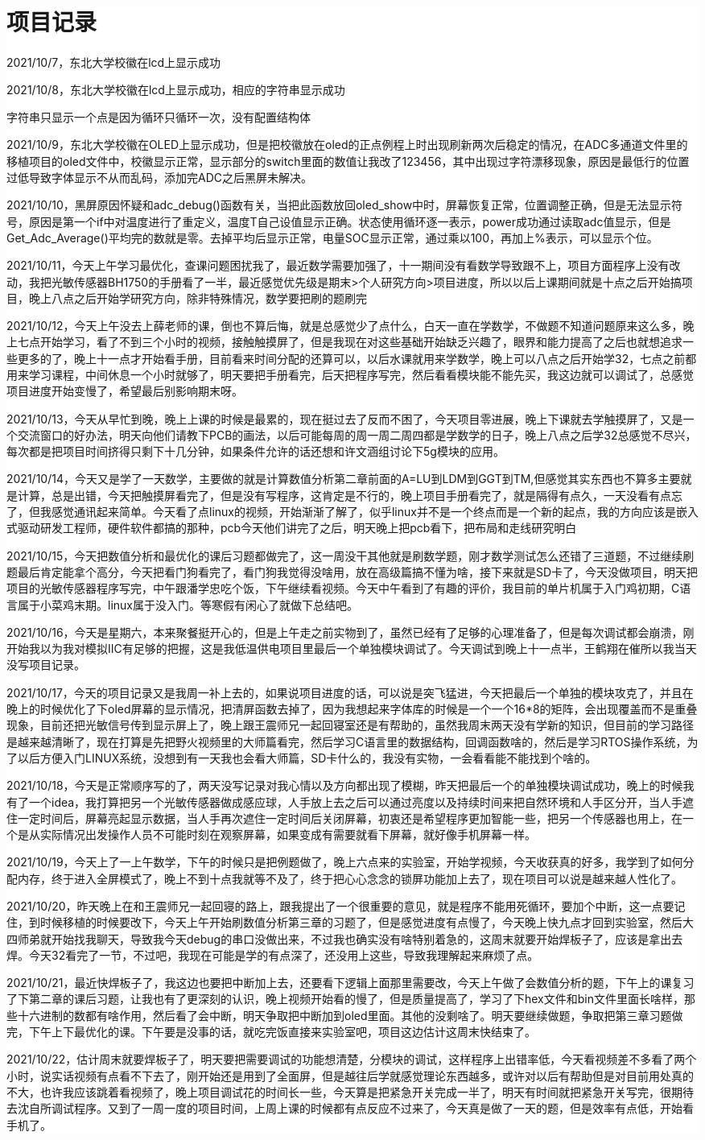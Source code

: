# 项目记录

2021/10/7，东北大学校徽在lcd上显示成功

2021/10/8，东北大学校徽在lcd上显示成功，相应的字符串显示成功

字符串只显示一个点是因为循环只循环一次，没有配置结构体

2021/10/9，东北大学校徽在OLED上显示成功，但是把校徽放在oled的正点例程上时出现刷新两次后稳定的情况，在ADC多通道文件里的移植项目的oled文件中，校徽显示正常，显示部分的switch里面的数值让我改了123456，其中出现过字符漂移现象，原因是最低行的位置过低导致字体显示不从而乱码，添加完ADC之后黑屏未解决。

2021/10/10，黑屏原因怀疑和adc_debug()函数有关，当把此函数放回oled_show中时，屏幕恢复正常，位置调整正确，但是无法显示符号，原因是第一个if中对温度进行了重定义，温度T自己设值显示正确。状态使用循环逐一表示，power成功通过读取adc值显示，但是Get_Adc_Average()平均完的数就是零。去掉平均后显示正常，电量SOC显示正常，通过乘以100，再加上%表示，可以显示个位。

2021/10/11，今天上午学习最优化，查课问题困扰我了，最近数学需要加强了，十一期间没有看数学导致跟不上，项目方面程序上没有改动，我把光敏传感器BH1750的手册看了一半，最近感觉优先级是期末>个人研究方向>项目进度，所以以后上课期间就是十点之后开始搞项目，晚上八点之后开始学研究方向，除非特殊情况，数学要把刷的题刷完

2021/10/12，今天上午没去上薛老师的课，倒也不算后悔，就是总感觉少了点什么，白天一直在学数学，不做题不知道问题原来这么多，晚上七点开始学习，看了不到三个小时的视频，接触触摸屏了，但是我现在对这些基础开始缺乏兴趣了，眼界和能力提高了之后也就想追求一些更多的了，晚上十一点才开始看手册，目前看来时间分配的还算可以，以后水课就用来学数学，晚上可以八点之后开始学32，七点之前都用来学习课程，中间休息一个小时就够了，明天要把手册看完，后天把程序写完，然后看看模块能不能先买，我这边就可以调试了，总感觉项目进度开始变慢了，希望最后别影响期末呀。

2021/10/13，今天从早忙到晚，晚上上课的时候是最累的，现在挺过去了反而不困了，今天项目零进展，晚上下课就去学触摸屏了，又是一个交流窗口的好办法，明天向他们请教下PCB的画法，以后可能每周的周一周二周四都是学数学的日子，晚上八点之后学32总感觉不尽兴，每次都是把项目时间挤得只剩下十几分钟，如果条件允许的话还想和许文涵组讨论下5g模块的应用。

2021/10/14，今天又是学了一天数学，主要做的就是计算数值分析第二章前面的A=LU到LDM到GGT到TM,但感觉其实东西也不算多主要就是计算，总是出错，今天把触摸屏看完了，但是没有写程序，这肯定是不行的，晚上项目手册看完了，就是隔得有点久，一天没看有点忘了，但我感觉通讯起来简单。今天看了点linux的视频，开始渐渐了解了，似乎linux并不是一个终点而是一个新的起点，我的方向应该是嵌入式驱动研发工程师，硬件软件都搞的那种，pcb今天他们讲完了之后，明天晚上把pcb看下，把布局和走线研究明白

2021/10/15，今天把数值分析和最优化的课后习题都做完了，这一周没干其他就是刷数学题，刚才数学测试怎么还错了三道题，不过继续刷题最后肯定能拿个高分，今天把看门狗看完了，看门狗我觉得没啥用，放在高级篇搞不懂为啥，接下来就是SD卡了，今天没做项目，明天把项目的光敏传感器程序写完，中午跟潘学忠吃个饭，下午继续看视频。今天中午看到了有趣的评价，我目前的单片机属于入门鸡初期，C语言属于小菜鸡末期。linux属于没入门。等寒假有闲心了就做下总结吧。

2021/10/16，今天是星期六，本来聚餐挺开心的，但是上午走之前实物到了，虽然已经有了足够的心理准备了，但是每次调试都会崩溃，刚开始我以为我对模拟IIC有足够的把握，这是我低温供电项目里最后一个单独模块调试了。今天调试到晚上十一点半，王鹤翔在催所以我当天没写项目记录。

2021/10/17，今天的项目记录又是我周一补上去的，如果说项目进度的话，可以说是突飞猛进，今天把最后一个单独的模块攻克了，并且在晚上的时候优化了下oled屏幕的显示情况，把清屏函数去掉了，因为我想起来字体库的时候是一个一个16*8的矩阵，会出现覆盖而不是重叠现象，目前还把光敏信号传到显示屏上了，晚上跟王震师兄一起回寝室还是有帮助的，虽然我周末两天没有学新的知识，但目前的学习路径是越来越清晰了，现在打算是先把野火视频里的大师篇看完，然后学习C语言里的数据结构，回调函数啥的，然后是学习RTOS操作系统，为了以后方便入门LINUX系统，没想到有一天我也会看大师篇，SD卡什么的，我没有实物，一会看看能不能找到个啥的。

2021/10/18，今天是正常顺序写的了，两天没写记录对我心情以及方向都出现了模糊，昨天把最后一个的单独模块调试成功，晚上的时候我有了一个idea，我打算把另一个光敏传感器做成感应球，人手放上去之后可以通过亮度以及持续时间来把自然环境和人手区分开，当人手遮住一定时间后，屏幕亮起显示数据，当人手再次遮住一定时间后关闭屏幕，初衷还是希望程序更加智能一些，把另一个传感器也用上，在一个是从实际情况出发操作人员不可能时刻在观察屏幕，如果变成有需要就看下屏幕，就好像手机屏幕一样。

2021/10/19，今天上了一上午数学，下午的时候只是把例题做了，晚上六点来的实验室，开始学视频，今天收获真的好多，我学到了如何分配内存，终于进入全屏模式了，晚上不到十点我就等不及了，终于把心心念念的锁屏功能加上去了，现在项目可以说是越来越人性化了。

2021/10/20，昨天晚上在和王震师兄一起回寝的路上，跟我提出了一个很重要的意见，就是程序不能用死循环，要加个中断，这一点要记住，到时候移植的时候要改下，今天上午开始刷数值分析第三章的习题了，但是感觉进度有点慢了，今天晚上快九点才回到实验室，然后大四师弟就开始找我聊天，导致我今天debug的串口没做出来，不过我也确实没有啥特别着急的，这周末就要开始焊板子了，应该是拿出去焊。今天32看完了一节，不过吧，我现在可能是学的有点深了，还没用上这些，导致我理解起来麻烦了点。

2021/10/21，最近快焊板子了，我这边也要把中断加上去，还要看下逻辑上面那里需要改，今天上午做了会数值分析的题，下午上的课复习了下第二章的课后习题，让我也有了更深刻的认识，晚上视频开始看的慢了，但是质量提高了，学习了下hex文件和bin文件里面长啥样，那些十六进制的数都有啥作用，然后看了会中断，明天争取把中断加到oled里面。其他的没剩啥了。明天要继续做题，争取把第三章习题做完，下午上下最优化的课。下午要是没事的话，就吃完饭直接来实验室吧，项目这边估计这周末快结束了。

2021/10/22，估计周末就要焊板子了，明天要把需要调试的功能想清楚，分模块的调试，这样程序上出错率低，今天看视频差不多看了两个小时，说实话视频有点看不下去了，刚开始还是用到了全面屏，但是越往后学就感觉理论东西越多，或许对以后有帮助但是对目前用处真的不大，也许我应该跳着看视频了，晚上项目调试花的时间长一些，今天算是把紧急开关完成一半了，明天有时间就把紧急开关写完，很期待去沈自所调试程序。又到了一周一度的项目时间，上周上课的时候都有点反应不过来了，今天真是做了一天的题，但是效率有点低，开始看手机了。

